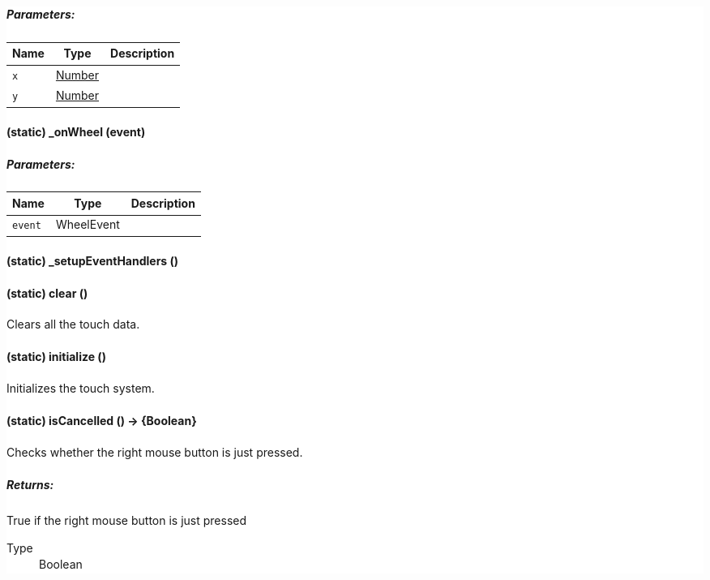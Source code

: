 ##### Parameters:

| Name | Type | Description |
| --- | --- | --- |
| `x` | [Number](Number.html) |  |
| `y` | [Number](Number.html) |  |

<dl>
</dl>

#### (static) _onWheel (event)

##### Parameters:

| Name | Type | Description |
| --- | --- | --- |
| `event` | WheelEvent |  |

<dl>
</dl>

#### (static) _setupEventHandlers ()

<dl>
</dl>

#### (static) clear ()


Clears all the touch data.
<dl>
</dl>

#### (static) initialize ()


Initializes the touch system.
<dl>
</dl>

#### (static) isCancelled () → {Boolean}


Checks whether the right mouse button is just pressed.
<dl>
</dl>

##### Returns:


True if the right mouse button is just pressed
<dl>
                <dt> Type </dt>
                <dd>
                    <span>Boolean</span>
                </dd>
            </dl>
